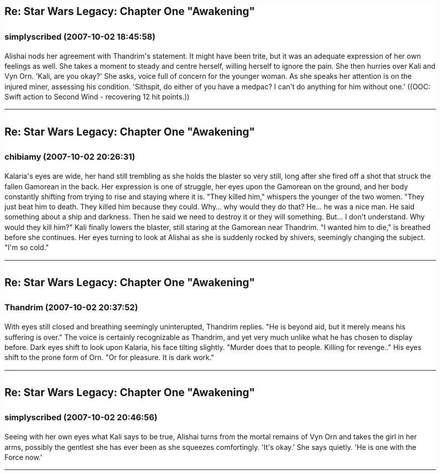 
## Re: Star Wars Legacy: Chapter One "Awakening"

### **simplyscribed** (2007-10-02 18:45:58)

Alishai nods her agreement with Thandrim's statement. It might have been trite, but it was an adequate expression of her own feelings as well. She takes a moment to steady and centre herself, willing herself to ignore the pain.
She then hurries over Kali and Vyn Orn.
'Kali, are you okay?' She asks, voice full of concern for the younger woman. As she speaks her attention is on the injured miner, assessing his condition.
'Sithspit, do either of you have a medpac? I can't do anything for him without one.'
((OOC: Swift action to Second Wind - recovering 12 hit points.))

---

## Re: Star Wars Legacy: Chapter One "Awakening"

### **chibiamy** (2007-10-02 20:26:31)

Kalaria's eyes are wide, her hand still trembling as she holds the blaster so very still, long after she fired off a shot that struck the fallen Gamorean in the back. Her expression is one of struggle, her eyes upon the Gamorean on the ground, and her body constantly shifting from trying to rise and staying where it is. "They killed him," whispers the younger of the two women. "They just beat him to death. They killed him because they could. Why… why would they do that? He… he was a nice man. He said something about a ship and darkness. Then he said we need to destroy it or they will something. But… I don't understand. Why would they kill him?"
Kali finally lowers the blaster, still staring at the Gamorean near Thandrim. "I wanted him to die," is breathed before she continues. Her eyes turning to look at Alishai as she is suddenly rocked by shivers, seemingly changing the subject. "I'm so cold."

---

## Re: Star Wars Legacy: Chapter One "Awakening"

### **Thandrim** (2007-10-02 20:37:52)

With eyes still closed and breathing seemingly uninterupted, Thandrim replies. "He is beyond aid, but it merely means his suffering is over." The voice is certainly recognizable as Thandrim, and yet very much unlike what he has chosen to display before.
Dark eyes shift to look upon Kalaria, his face tilting slightly. "Murder does that to people. Killing for revenge.." His eyes shift to the prone form of Orn. "Or for pleasure. It is dark work."

---

## Re: Star Wars Legacy: Chapter One "Awakening"

### **simplyscribed** (2007-10-02 20:46:56)

Seeing with her own eyes what Kali says to be true, Alishai turns from the mortal remains of Vyn Orn and takes the girl in her arms, possibly the gentlest she has ever been as she squeezes comfortingly.
'It's okay.' She says quietly. 'He is one with the Force now.'

---
